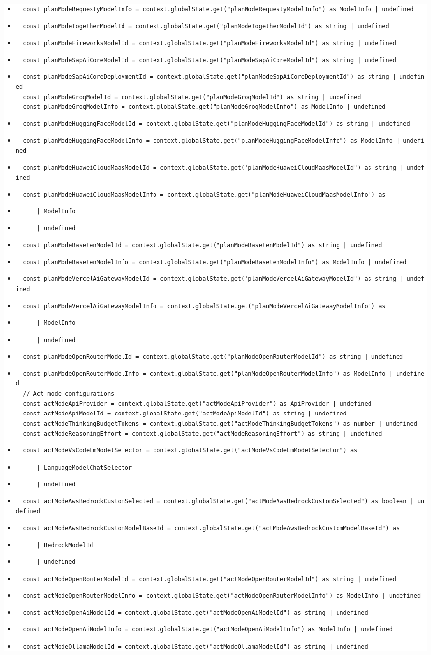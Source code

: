 -		const planModeRequestyModelInfo = context.globalState.get("planModeRequestyModelInfo") as ModelInfo | undefined
-		const planModeTogetherModelId = context.globalState.get("planModeTogetherModelId") as string | undefined
-		const planModeFireworksModelId = context.globalState.get("planModeFireworksModelId") as string | undefined
-		const planModeSapAiCoreModelId = context.globalState.get("planModeSapAiCoreModelId") as string | undefined
-		const planModeSapAiCoreDeploymentId = context.globalState.get("planModeSapAiCoreDeploymentId") as string | undefined
 		const planModeGroqModelId = context.globalState.get("planModeGroqModelId") as string | undefined
 		const planModeGroqModelInfo = context.globalState.get("planModeGroqModelInfo") as ModelInfo | undefined
-		const planModeHuggingFaceModelId = context.globalState.get("planModeHuggingFaceModelId") as string | undefined
-		const planModeHuggingFaceModelInfo = context.globalState.get("planModeHuggingFaceModelInfo") as ModelInfo | undefined
-		const planModeHuaweiCloudMaasModelId = context.globalState.get("planModeHuaweiCloudMaasModelId") as string | undefined
-		const planModeHuaweiCloudMaasModelInfo = context.globalState.get("planModeHuaweiCloudMaasModelInfo") as
-			| ModelInfo
-			| undefined
-		const planModeBasetenModelId = context.globalState.get("planModeBasetenModelId") as string | undefined
-		const planModeBasetenModelInfo = context.globalState.get("planModeBasetenModelInfo") as ModelInfo | undefined
-		const planModeVercelAiGatewayModelId = context.globalState.get("planModeVercelAiGatewayModelId") as string | undefined
-		const planModeVercelAiGatewayModelInfo = context.globalState.get("planModeVercelAiGatewayModelInfo") as
-			| ModelInfo
-			| undefined
+		const planModeOpenRouterModelId = context.globalState.get("planModeOpenRouterModelId") as string | undefined
+		const planModeOpenRouterModelInfo = context.globalState.get("planModeOpenRouterModelInfo") as ModelInfo | undefined
 		// Act mode configurations
 		const actModeApiProvider = context.globalState.get("actModeApiProvider") as ApiProvider | undefined
 		const actModeApiModelId = context.globalState.get("actModeApiModelId") as string | undefined
 		const actModeThinkingBudgetTokens = context.globalState.get("actModeThinkingBudgetTokens") as number | undefined
 		const actModeReasoningEffort = context.globalState.get("actModeReasoningEffort") as string | undefined
-		const actModeVsCodeLmModelSelector = context.globalState.get("actModeVsCodeLmModelSelector") as
-			| LanguageModelChatSelector
-			| undefined
-		const actModeAwsBedrockCustomSelected = context.globalState.get("actModeAwsBedrockCustomSelected") as boolean | undefined
-		const actModeAwsBedrockCustomModelBaseId = context.globalState.get("actModeAwsBedrockCustomModelBaseId") as
-			| BedrockModelId
-			| undefined
-		const actModeOpenRouterModelId = context.globalState.get("actModeOpenRouterModelId") as string | undefined
-		const actModeOpenRouterModelInfo = context.globalState.get("actModeOpenRouterModelInfo") as ModelInfo | undefined
-		const actModeOpenAiModelId = context.globalState.get("actModeOpenAiModelId") as string | undefined
-		const actModeOpenAiModelInfo = context.globalState.get("actModeOpenAiModelInfo") as ModelInfo | undefined
-		const actModeOllamaModelId = context.globalState.get("actModeOllamaModelId") as string | undefined